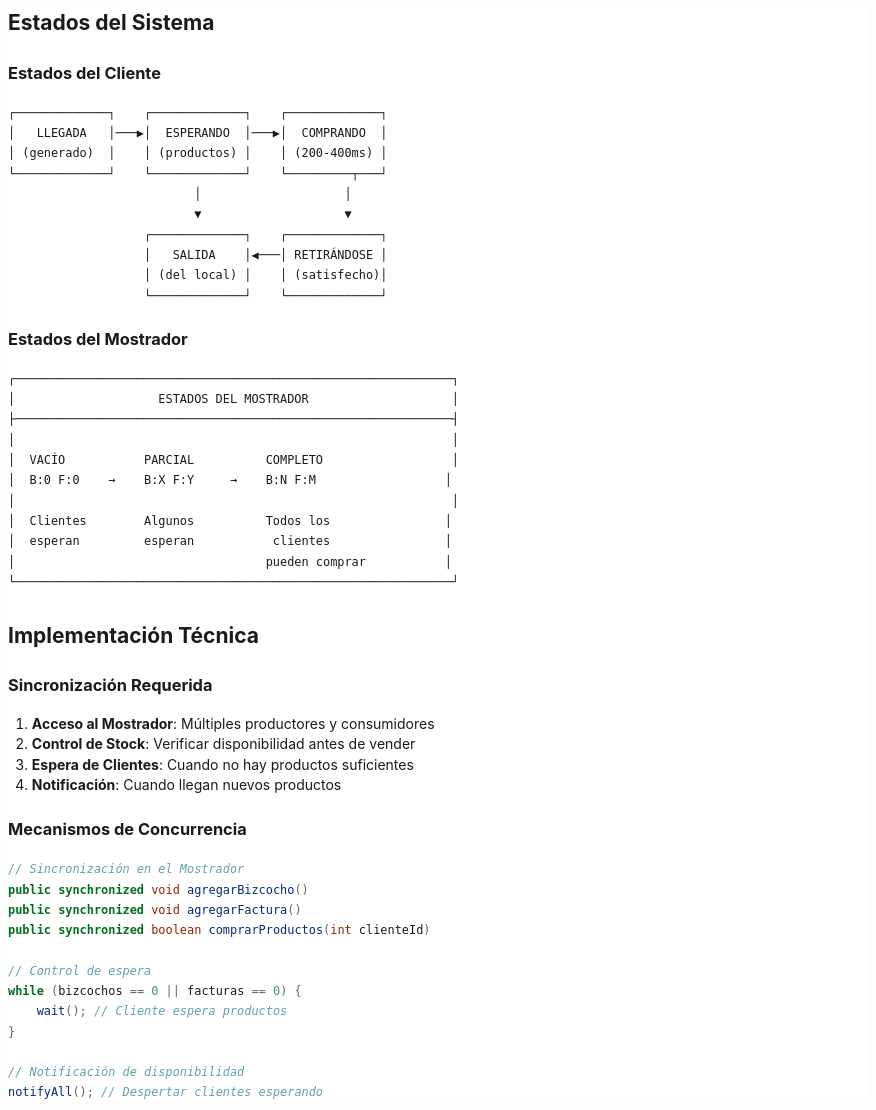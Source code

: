 ## Estados del Sistema

### Estados del Cliente

```
┌─────────────┐    ┌─────────────┐    ┌─────────────┐
│   LLEGADA   │───▶│  ESPERANDO  │───▶│  COMPRANDO  │
│ (generado)  │    │ (productos) │    │ (200-400ms) │
└─────────────┘    └─────────────┘    └─────────┬───┘
                          │                    │
                          ▼                    ▼
                   ┌─────────────┐    ┌─────────────┐
                   │   SALIDA    │◀───│ RETIRÁNDOSE │
                   │ (del local) │    │ (satisfecho)│
                   └─────────────┘    └─────────────┘
```

### Estados del Mostrador

```
┌─────────────────────────────────────────────────────────────┐
│                    ESTADOS DEL MOSTRADOR                    │
├─────────────────────────────────────────────────────────────┤
│                                                             │
│  VACÍO           PARCIAL          COMPLETO                  │
│  B:0 F:0    →    B:X F:Y     →    B:N F:M                  │
│                                                             │
│  Clientes        Algunos          Todos los                │
│  esperan         esperan           clientes                │
│                                   pueden comprar           │
└─────────────────────────────────────────────────────────────┘
```

## Implementación Técnica

### Sincronización Requerida

1. **Acceso al Mostrador**: Múltiples productores y consumidores
2. **Control de Stock**: Verificar disponibilidad antes de vender
3. **Espera de Clientes**: Cuando no hay productos suficientes
4. **Notificación**: Cuando llegan nuevos productos

### Mecanismos de Concurrencia

```java
// Sincronización en el Mostrador
public synchronized void agregarBizcocho()
public synchronized void agregarFactura()
public synchronized boolean comprarProductos(int clienteId)

// Control de espera
while (bizcochos == 0 || facturas == 0) {
    wait(); // Cliente espera productos
}

// Notificación de disponibilidad
notifyAll(); // Despertar clientes esperando
```
